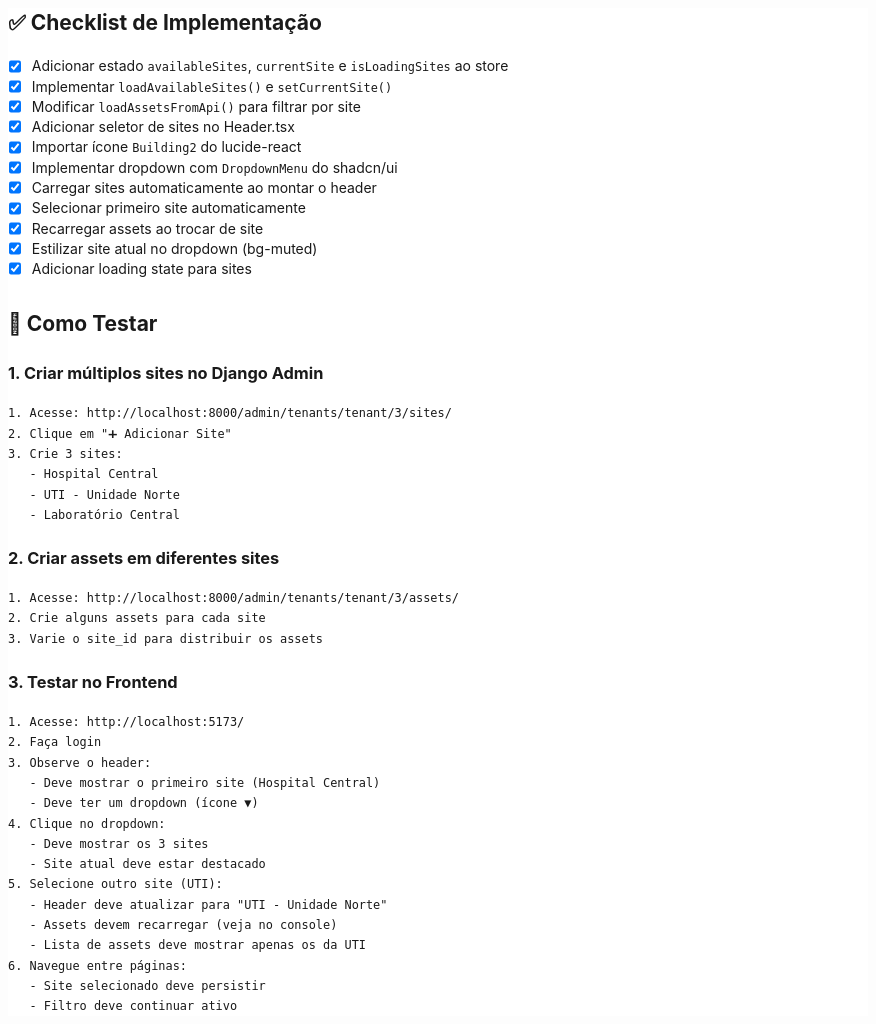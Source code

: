 ## ✅ Checklist de Implementação

- [x] Adicionar estado `availableSites`, `currentSite` e `isLoadingSites` ao store
- [x] Implementar `loadAvailableSites()` e `setCurrentSite()`
- [x] Modificar `loadAssetsFromApi()` para filtrar por site
- [x] Adicionar seletor de sites no Header.tsx
- [x] Importar ícone `Building2` do lucide-react
- [x] Implementar dropdown com `DropdownMenu` do shadcn/ui
- [x] Carregar sites automaticamente ao montar o header
- [x] Selecionar primeiro site automaticamente
- [x] Recarregar assets ao trocar de site
- [x] Estilizar site atual no dropdown (bg-muted)
- [x] Adicionar loading state para sites

## 🧪 Como Testar

### 1. **Criar múltiplos sites no Django Admin**
```
1. Acesse: http://localhost:8000/admin/tenants/tenant/3/sites/
2. Clique em "➕ Adicionar Site"
3. Crie 3 sites:
   - Hospital Central
   - UTI - Unidade Norte
   - Laboratório Central
```

### 2. **Criar assets em diferentes sites**
```
1. Acesse: http://localhost:8000/admin/tenants/tenant/3/assets/
2. Crie alguns assets para cada site
3. Varie o site_id para distribuir os assets
```

### 3. **Testar no Frontend**
```
1. Acesse: http://localhost:5173/
2. Faça login
3. Observe o header:
   - Deve mostrar o primeiro site (Hospital Central)
   - Deve ter um dropdown (ícone ▼)
4. Clique no dropdown:
   - Deve mostrar os 3 sites
   - Site atual deve estar destacado
5. Selecione outro site (UTI):
   - Header deve atualizar para "UTI - Unidade Norte"
   - Assets devem recarregar (veja no console)
   - Lista de assets deve mostrar apenas os da UTI
6. Navegue entre páginas:
   - Site selecionado deve persistir
   - Filtro deve continuar ativo
```
